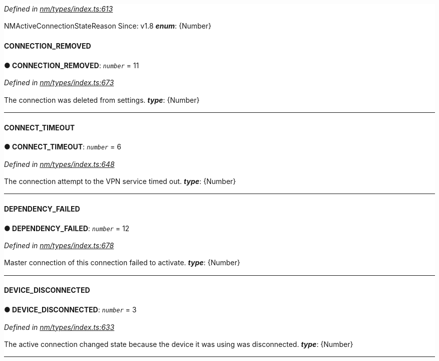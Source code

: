 *Defined in [nm/types/index.ts:613](https://github.com/resin-io-modules/nm-api/blob/e5ed4e3/lib/nm/types/index.ts#L613)*

NMActiveConnectionStateReason Since: v1.8
*__enum__*: {Number}

<a id="active_connection_state_reason.connection_removed"></a>

####  CONNECTION_REMOVED

**● CONNECTION_REMOVED**: *`number`* = 11

*Defined in [nm/types/index.ts:673](https://github.com/resin-io-modules/nm-api/blob/e5ed4e3/lib/nm/types/index.ts#L673)*

The connection was deleted from settings.
*__type__*: {Number}

___
<a id="active_connection_state_reason.connect_timeout"></a>

####  CONNECT_TIMEOUT

**● CONNECT_TIMEOUT**: *`number`* = 6

*Defined in [nm/types/index.ts:648](https://github.com/resin-io-modules/nm-api/blob/e5ed4e3/lib/nm/types/index.ts#L648)*

The connection attempt to the VPN service timed out.
*__type__*: {Number}

___
<a id="active_connection_state_reason.dependency_failed"></a>

####  DEPENDENCY_FAILED

**● DEPENDENCY_FAILED**: *`number`* = 12

*Defined in [nm/types/index.ts:678](https://github.com/resin-io-modules/nm-api/blob/e5ed4e3/lib/nm/types/index.ts#L678)*

Master connection of this connection failed to activate.
*__type__*: {Number}

___
<a id="active_connection_state_reason.device_disconnected"></a>

####  DEVICE_DISCONNECTED

**● DEVICE_DISCONNECTED**: *`number`* = 3

*Defined in [nm/types/index.ts:633](https://github.com/resin-io-modules/nm-api/blob/e5ed4e3/lib/nm/types/index.ts#L633)*

The active connection changed state because the device it was using was disconnected.
*__type__*: {Number}

___
<a id="active_connection_state_reason.device_realize_failed"></a>
